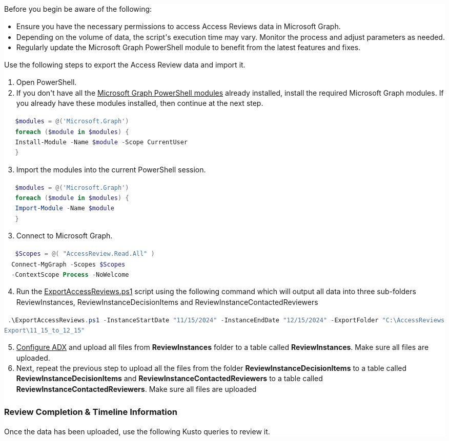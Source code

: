 Before you begin be aware of the following:

- Ensure you have the necessary permissions to access Access Reviews data in Microsoft Graph. 
- Depending on the volume of data, the script's execution time may vary. Monitor the process and adjust parameters as needed. 
- Regularly update the Microsoft Graph PowerShell module to benefit from the latest features and fixes. 

Use the following steps to export the Access Review data and import it.

 1. Open PowerShell.
 2. If you don't have all the [Microsoft Graph PowerShell modules](https://www.powershellgallery.com/packages/Microsoft.Graph) already installed, install the required Microsoft Graph modules. If you already have these modules installed, then continue at the next step.

```powershell
   $modules = @('Microsoft.Graph') 
   foreach ($module in $modules) { 
   Install-Module -Name $module -Scope CurrentUser 
   } 
```  
  
 3. Import the modules into the current PowerShell session. 
 
```powershell
   $modules = @('Microsoft.Graph') 
   foreach ($module in $modules) { 
   Import-Module -Name $module 
   } 
``` 
 3. Connect to Microsoft Graph.
 
```powershell
   $Scopes = @( "AccessReview.Read.All" ) 
  Connect-MgGraph -Scopes $Scopes
  -ContextScope Process -NoWelcome
``` 
4. Run the [ExportAccessReviews.ps1](https://github.com/microsoft/Entra-reporting/blob/main/PowerShell/Export_Access_Reviews.ps1) script using the following command which will output all data into three sub-folders ReviewInstances, ReviewInstanceDecisionItems and ReviewInstanceContactedReviewers 

```powershell
 .\ExportAccessReviews.ps1 -InstanceStartDate "11/15/2024" -InstanceEndDate "12/15/2024" -ExportFolder "C:\AccessReviewsExport\11_15_to_12_15" 
``` 
5. [Configure ADX](#3-create-tables-and-import-json-files-with-data-from-microsoft-entra-id-into-azure-data-explorer) and upload all files from **ReviewInstances** folder to a table called **ReviewInstances**. Make sure all files are uploaded.
6. Next, repeat the previous step to upload all the files from the folder **ReviewInstanceDecisionItems** to a table called **ReviewInstanceDecisionItems** and **ReviewInstanceContactedReviewers** to a table called **ReviewInstanceContactedReviewers**. Make sure all files are uploaded 



### Review Completion & Timeline Information 
Once the data has been uploaded, use the following Kusto queries to review it.
